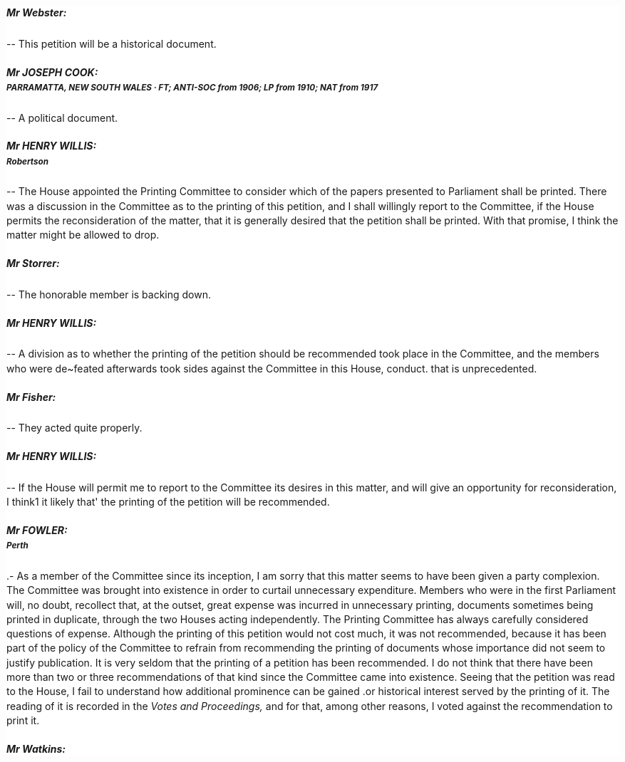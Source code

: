 ##### Mr Webster:

-- This petition will be a historical document. 

##### Mr JOSEPH COOK:<br><small class="text-muted">PARRAMATTA, NEW SOUTH WALES &middot; FT; ANTI-SOC from 1906; LP from 1910; NAT from 1917</small>

-- A political document. 

##### Mr HENRY WILLIS:<br><small class="text-muted">Robertson</small>

-- The House appointed the Printing Committee to consider which of the papers presented to Parliament shall be printed. There was a discussion in the Committee as to the printing of this petition, and I shall willingly report to the Committee, if the House permits the reconsideration of the matter, that it is generally desired that the petition shall be printed. With that promise, I think the matter might be allowed to drop. 

##### Mr Storrer:

-- The honorable member is backing down. 

##### Mr HENRY WILLIS:

-- A division as to whether the printing of the petition should be recommended took place in the Committee, and the members who were de~feated afterwards took sides against the Committee in this House, conduct. that is unprecedented. 

##### Mr Fisher:

-- They acted quite properly. 

##### Mr HENRY WILLIS:

-- If the House will permit me to report to the Committee its desires in this matter, and will give an opportunity for reconsideration, I think1 it likely that' the printing of the petition will be recommended. 

##### Mr FOWLER:<br><small class="text-muted">Perth</small>

.- As a member of the Committee since its inception, I am sorry that this matter seems to have been given a party complexion. The Committee was brought into existence in order to curtail unnecessary expenditure. Members who were in the first Parliament will, no doubt, recollect that, at the outset, great expense was incurred in unnecessary printing, documents sometimes being printed in duplicate, through the two Houses acting independently. The Printing Committee has always carefully considered questions of expense. Although the printing of this petition would not cost much, it was not recommended, because it has been part of the policy of the Committee to refrain from recommending the printing of documents whose importance did not seem to justify publication. It is very seldom that the printing of a petition has been recommended. I do not think  that there have been more than two or three recommendations of that kind since the Committee came into existence. Seeing that the petition was read to the House, I fail to understand how additional prominence can be gained .or historical interest served by the printing of it. The reading of it is recorded in the  *Votes and Proceedings,*  and for that, among other reasons, I voted against the recommendation to print it. 

##### Mr Watkins:
